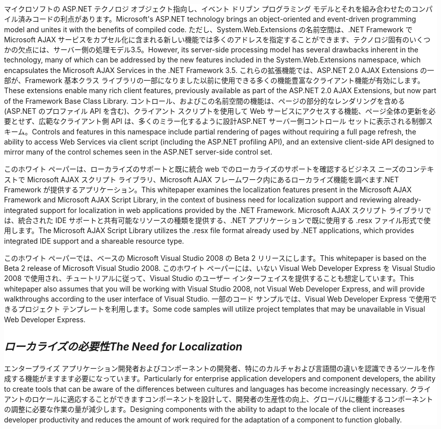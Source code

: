 <span data-ttu-id="5084c-110">マイクロソフトの ASP.NET テクノロジ オブジェクト指向し、イベント ドリブン プログラミング モデルとそれを組み合わせたのコンパイル済みコードの利点があります。</span><span class="sxs-lookup"><span data-stu-id="5084c-110">Microsoft's ASP.NET technology brings an object-oriented and event-driven programming model and unites it with the benefits of compiled code.</span></span> <span data-ttu-id="5084c-111">ただし、System.Web.Extensions の名前空間は、.NET Framework で Microsoft AJAX サービスをカプセル化に含まれる新しい機能では多くのアドレスを指定することができます、テクノロジ固有のいくつかの欠点には、サーバー側の処理モデル3.5。</span><span class="sxs-lookup"><span data-stu-id="5084c-111">However, its server-side processing model has several drawbacks inherent in the technology, many of which can be addressed by the new features included in the System.Web.Extensions namespace, which encapsulates the Microsoft AJAX Services in the .NET Framework 3.5.</span></span> <span data-ttu-id="5084c-112">これらの拡張機能では、ASP.NET 2.0 AJAX Extensions の一部が、Framework 基本クラス ライブラリの一部になりました以前に使用できる多くの機能豊富なクライアント機能が有効にします。</span><span class="sxs-lookup"><span data-stu-id="5084c-112">These extensions enable many rich client features, previously available as part of the ASP.NET 2.0 AJAX Extensions, but now part of the Framework Base Class Library.</span></span> <span data-ttu-id="5084c-113">コントロール、およびこの名前空間の機能は、ページの部分的なレンダリングを含める (ASP.NET のプロファイル API を含む)、クライアント スクリプトを使用して Web サービスにアクセスする機能、ページ全体の更新を必要とせず、広範なクライアント側 API は、多くのミラー化するように設計ASP.NET サーバー側コントロール セットに表示される制御スキーム。</span><span class="sxs-lookup"><span data-stu-id="5084c-113">Controls and features in this namespace include partial rendering of pages without requiring a full page refresh, the ability to access Web Services via client script (including the ASP.NET profiling API), and an extensive client-side API designed to mirror many of the control schemes seen in the ASP.NET server-side control set.</span></span>

<span data-ttu-id="5084c-114">このホワイト ペーパーは、ローカライズのサポートと既に統合 web でのローカライズのサポートを確認するビジネス ニーズのコンテキストで Microsoft AJAX スクリプト ライブラリ、Microsoft AJAX フレームワーク内にあるローカライズ機能を調べます.NET Framework が提供するアプリケーション。</span><span class="sxs-lookup"><span data-stu-id="5084c-114">This whitepaper examines the localization features present in the Microsoft AJAX Framework and Microsoft AJAX Script Library, in the context of business need for localization support and reviewing already-integrated support for localization in web applications provided by the .NET Framework.</span></span> <span data-ttu-id="5084c-115">Microsoft AJAX スクリプト ライブラリでは、統合された IDE サポートと共有可能なリソースの種類を提供する、.NET アプリケーションで既に使用する .resx ファイル形式で使用します。</span><span class="sxs-lookup"><span data-stu-id="5084c-115">The Microsoft AJAX Script Library utilizes the .resx file format already used by .NET applications, which provides integrated IDE support and a shareable resource type.</span></span>

<span data-ttu-id="5084c-116">このホワイト ペーパーでは、ベースの Microsoft Visual Studio 2008 の Beta 2 リリースにします。</span><span class="sxs-lookup"><span data-stu-id="5084c-116">This whitepaper is based on the Beta 2 release of Microsoft Visual Studio 2008.</span></span> <span data-ttu-id="5084c-117">このホワイト ペーパーには、いない Visual Web Developer Express を Visual Studio 2008 で使用され、チュートリアルに従って、Visual Studio のユーザー インターフェイスを提供することも想定しています。</span><span class="sxs-lookup"><span data-stu-id="5084c-117">This whitepaper also assumes that you will be working with Visual Studio 2008, not Visual Web Developer Express, and will provide walkthroughs according to the user interface of Visual Studio.</span></span> <span data-ttu-id="5084c-118">一部のコード サンプルでは、Visual Web Developer Express で使用できるプロジェクト テンプレートを利用します。</span><span class="sxs-lookup"><span data-stu-id="5084c-118">Some code samples will utilize project templates that may be unavailable in Visual Web Developer Express.</span></span>

## <a name="the-need-for-localization"></a><span data-ttu-id="5084c-119">*ローカライズの必要性*</span><span class="sxs-lookup"><span data-stu-id="5084c-119">*The Need for Localization*</span></span>

<span data-ttu-id="5084c-120">エンタープライズ アプリケーション開発者およびコンポーネントの開発者、特にのカルチャおよび言語間の違いを認識できるツールを作成する機能がますます必要になっています。</span><span class="sxs-lookup"><span data-stu-id="5084c-120">Particularly for enterprise application developers and component developers, the ability to create tools that can be aware of the differences between cultures and languages has become increasingly necessary.</span></span> <span data-ttu-id="5084c-121">クライアントのロケールに適応することができますコンポーネントを設計して、開発者の生産性の向上、グローバルに機能するコンポーネントの調整に必要な作業の量が減少します。</span><span class="sxs-lookup"><span data-stu-id="5084c-121">Designing components with the ability to adapt to the locale of the client increases developer productivity and reduces the amount of work required for the adaptation of a component to function globally.</span></span>
